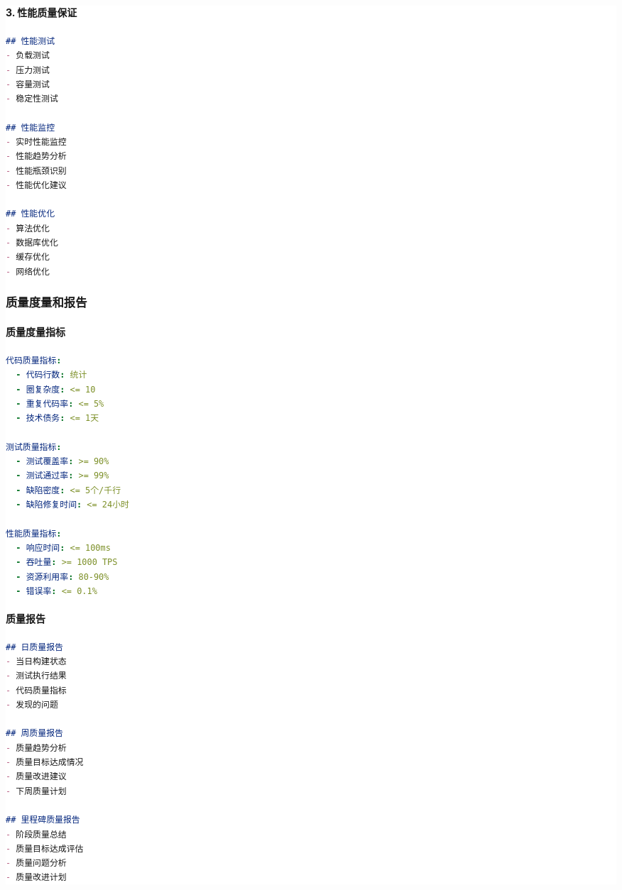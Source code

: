 #### 3. 性能质量保证
```markdown
## 性能测试
- 负载测试
- 压力测试
- 容量测试
- 稳定性测试

## 性能监控
- 实时性能监控
- 性能趋势分析
- 性能瓶颈识别
- 性能优化建议

## 性能优化
- 算法优化
- 数据库优化
- 缓存优化
- 网络优化
```

### 质量度量和报告

#### 质量度量指标
```yaml
代码质量指标:
  - 代码行数: 统计
  - 圈复杂度: <= 10
  - 重复代码率: <= 5%
  - 技术债务: <= 1天
  
测试质量指标:
  - 测试覆盖率: >= 90%
  - 测试通过率: >= 99%
  - 缺陷密度: <= 5个/千行
  - 缺陷修复时间: <= 24小时
  
性能质量指标:
  - 响应时间: <= 100ms
  - 吞吐量: >= 1000 TPS
  - 资源利用率: 80-90%
  - 错误率: <= 0.1%
```

#### 质量报告
```markdown
## 日质量报告
- 当日构建状态
- 测试执行结果
- 代码质量指标
- 发现的问题

## 周质量报告
- 质量趋势分析
- 质量目标达成情况
- 质量改进建议
- 下周质量计划

## 里程碑质量报告
- 阶段质量总结
- 质量目标达成评估
- 质量问题分析
- 质量改进计划
```
